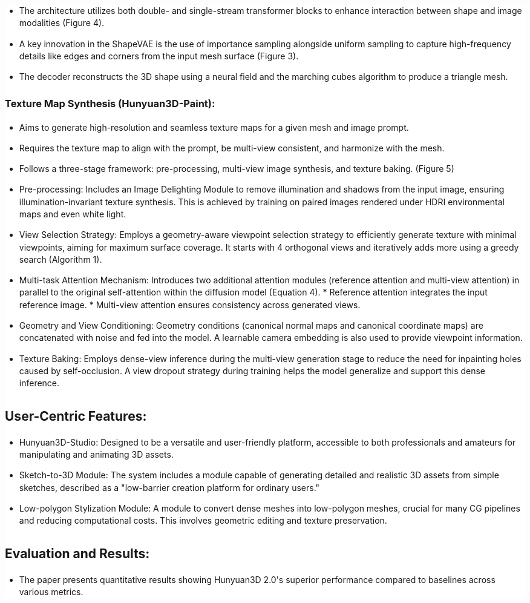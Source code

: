- The architecture utilizes both double- and single-stream transformer blocks to enhance interaction between shape and image modalities (Figure 4).

- A key innovation in the ShapeVAE is the use of importance sampling alongside uniform sampling to capture high-frequency details like edges and corners from the input mesh surface (Figure 3).

- The decoder reconstructs the 3D shape using a neural field and the marching cubes algorithm to produce a triangle mesh.

### Texture Map Synthesis (Hunyuan3D-Paint):

- Aims to generate high-resolution and seamless texture maps for a given mesh and image prompt.

- Requires the texture map to align with the prompt, be multi-view consistent, and harmonize with the mesh.

- Follows a three-stage framework: pre-processing, multi-view image synthesis, and texture baking. (Figure 5)

- Pre-processing: Includes an Image Delighting Module to remove illumination and shadows from the input image, ensuring illumination-invariant texture synthesis. This is achieved by training on paired images rendered under HDRI environmental maps and even white light.

- View Selection Strategy: Employs a geometry-aware viewpoint selection strategy to efficiently generate texture with minimal viewpoints, aiming for maximum surface coverage. It starts with 4 orthogonal views and iteratively adds more using a greedy search (Algorithm 1).

- Multi-task Attention Mechanism: Introduces two additional attention modules (reference attention and multi-view attention) in parallel to the original self-attention within the diffusion model (Equation 4). \* Reference attention integrates the input reference image. \* Multi-view attention ensures consistency across generated views.

- Geometry and View Conditioning: Geometry conditions (canonical normal maps and canonical coordinate maps) are concatenated with noise and fed into the model. A learnable camera embedding is also used to provide viewpoint information.

- Texture Baking: Employs dense-view inference during the multi-view generation stage to reduce the need for inpainting holes caused by self-occlusion. A view dropout strategy during training helps the model generalize and support this dense inference.

## User-Centric Features:

- Hunyuan3D-Studio: Designed to be a versatile and user-friendly platform, accessible to both professionals and amateurs for manipulating and animating 3D assets.

- Sketch-to-3D Module: The system includes a module capable of generating detailed and realistic 3D assets from simple sketches, described as a "low-barrier creation platform for ordinary users."

- Low-polygon Stylization Module: A module to convert dense meshes into low-polygon meshes, crucial for many CG pipelines and reducing computational costs. This involves geometric editing and texture preservation.

## Evaluation and Results:

- The paper presents quantitative results showing Hunyuan3D 2.0's superior performance compared to baselines across various metrics.
